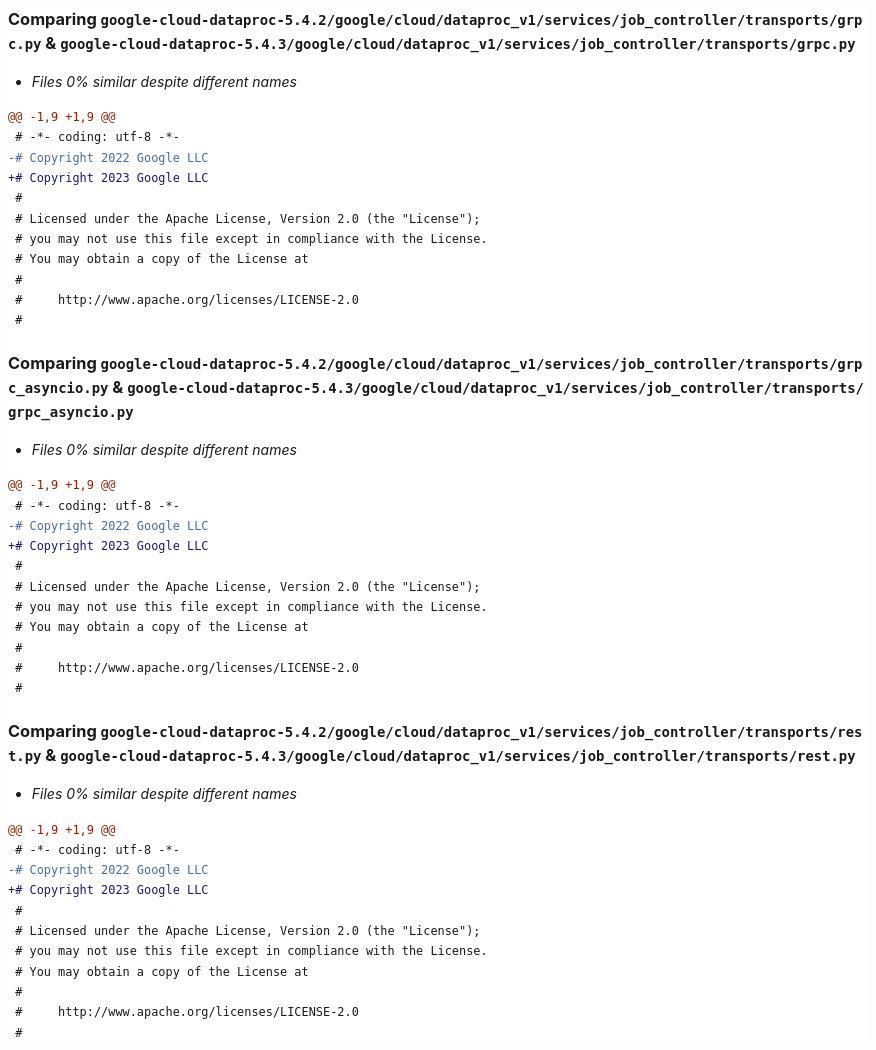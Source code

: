 ### Comparing `google-cloud-dataproc-5.4.2/google/cloud/dataproc_v1/services/job_controller/transports/grpc.py` & `google-cloud-dataproc-5.4.3/google/cloud/dataproc_v1/services/job_controller/transports/grpc.py`

 * *Files 0% similar despite different names*

```diff
@@ -1,9 +1,9 @@
 # -*- coding: utf-8 -*-
-# Copyright 2022 Google LLC
+# Copyright 2023 Google LLC
 #
 # Licensed under the Apache License, Version 2.0 (the "License");
 # you may not use this file except in compliance with the License.
 # You may obtain a copy of the License at
 #
 #     http://www.apache.org/licenses/LICENSE-2.0
 #
```

### Comparing `google-cloud-dataproc-5.4.2/google/cloud/dataproc_v1/services/job_controller/transports/grpc_asyncio.py` & `google-cloud-dataproc-5.4.3/google/cloud/dataproc_v1/services/job_controller/transports/grpc_asyncio.py`

 * *Files 0% similar despite different names*

```diff
@@ -1,9 +1,9 @@
 # -*- coding: utf-8 -*-
-# Copyright 2022 Google LLC
+# Copyright 2023 Google LLC
 #
 # Licensed under the Apache License, Version 2.0 (the "License");
 # you may not use this file except in compliance with the License.
 # You may obtain a copy of the License at
 #
 #     http://www.apache.org/licenses/LICENSE-2.0
 #
```

### Comparing `google-cloud-dataproc-5.4.2/google/cloud/dataproc_v1/services/job_controller/transports/rest.py` & `google-cloud-dataproc-5.4.3/google/cloud/dataproc_v1/services/job_controller/transports/rest.py`

 * *Files 0% similar despite different names*

```diff
@@ -1,9 +1,9 @@
 # -*- coding: utf-8 -*-
-# Copyright 2022 Google LLC
+# Copyright 2023 Google LLC
 #
 # Licensed under the Apache License, Version 2.0 (the "License");
 # you may not use this file except in compliance with the License.
 # You may obtain a copy of the License at
 #
 #     http://www.apache.org/licenses/LICENSE-2.0
 #
```
